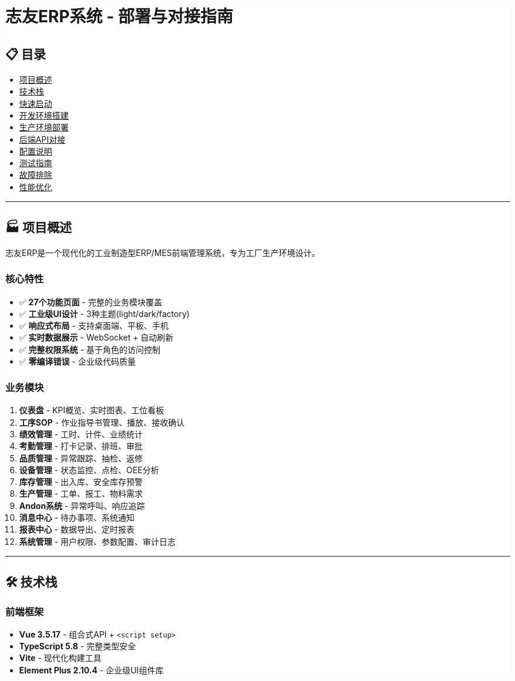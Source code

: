 # 志友ERP系统 - 部署与对接指南

## 📋 目录
- [项目概述](#项目概述)
- [技术栈](#技术栈)
- [快速启动](#快速启动)
- [开发环境搭建](#开发环境搭建)
- [生产环境部署](#生产环境部署)
- [后端API对接](#后端api对接)
- [配置说明](#配置说明)
- [测试指南](#测试指南)
- [故障排除](#故障排除)
- [性能优化](#性能优化)

---

## 🏭 项目概述

志友ERP是一个现代化的工业制造型ERP/MES前端管理系统，专为工厂生产环境设计。

### 核心特性
- ✅ **27个功能页面** - 完整的业务模块覆盖
- ✅ **工业级UI设计** - 3种主题(light/dark/factory)
- ✅ **响应式布局** - 支持桌面端、平板、手机
- ✅ **实时数据展示** - WebSocket + 自动刷新
- ✅ **完整权限系统** - 基于角色的访问控制
- ✅ **零编译错误** - 企业级代码质量

### 业务模块
1. **仪表盘** - KPI概览、实时图表、工位看板
2. **工序SOP** - 作业指导书管理、播放、接收确认
3. **绩效管理** - 工时、计件、业绩统计
4. **考勤管理** - 打卡记录、排班、审批
5. **品质管理** - 异常跟踪、抽检、返修
6. **设备管理** - 状态监控、点检、OEE分析
7. **库存管理** - 出入库、安全库存预警
8. **生产管理** - 工单、报工、物料需求
9. **Andon系统** - 异常呼叫、响应追踪
10. **消息中心** - 待办事项、系统通知
11. **报表中心** - 数据导出、定时报表
12. **系统管理** - 用户权限、参数配置、审计日志

---

## 🛠 技术栈

### 前端框架
- **Vue 3.5.17** - 组合式API + `<script setup>`
- **TypeScript 5.8** - 完整类型安全
- **Vite** - 现代化构建工具
- **Element Plus 2.10.4** - 企业级UI组件库
